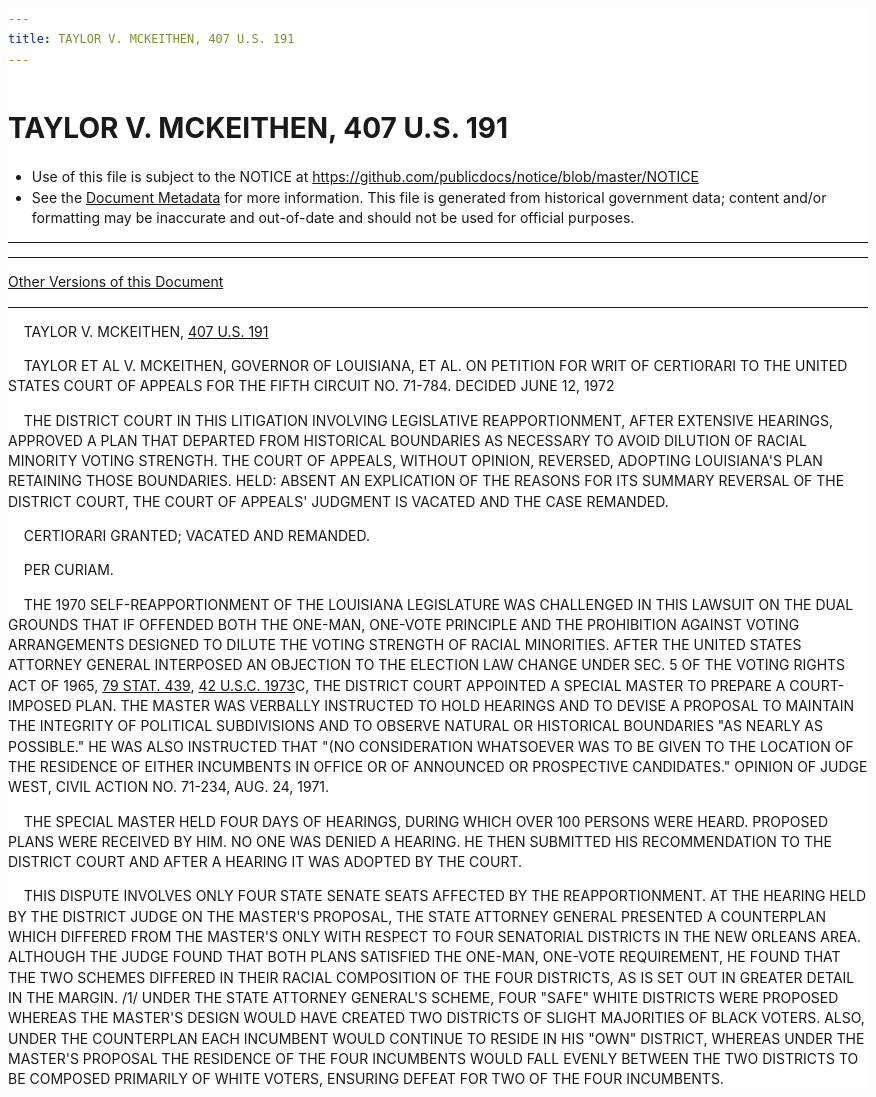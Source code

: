 ```yaml
---
title: TAYLOR V. MCKEITHEN, 407 U.S. 191
---
```


# TAYLOR V. MCKEITHEN, 407 U.S. 191

* Use of this file is subject to the NOTICE at https://github.com/publicdocs/notice/blob/master/NOTICE
* See the [Document Metadata](../../../index.md) for more information.
  This file is generated from historical government data; content and/or formatting may be inaccurate and out-of-date and should not be used for official purposes.

----------
----------

[Other Versions of this Document](https://publicdocs.github.io/go/links?ns=uslm-x&ref=%2Fus%2Fcourts%2Fscotus%2FusReporter%2F407%2F191)

----------

    TAYLOR V. MCKEITHEN, [407 U.S. 191][/us/courts/scotus/usReporter/407/191]

    TAYLOR ET AL V. MCKEITHEN, GOVERNOR OF LOUISIANA, ET AL. ON PETITION FOR WRIT OF CERTIORARI TO THE UNITED STATES COURT OF APPEALS FOR THE FIFTH CIRCUIT NO. 71-784.  DECIDED JUNE 12, 1972

    THE DISTRICT COURT IN THIS LITIGATION INVOLVING LEGISLATIVE REAPPORTIONMENT, AFTER EXTENSIVE HEARINGS, APPROVED A PLAN THAT DEPARTED FROM HISTORICAL BOUNDARIES AS NECESSARY TO AVOID DILUTION OF RACIAL MINORITY VOTING STRENGTH.  THE COURT OF APPEALS, WITHOUT OPINION, REVERSED, ADOPTING LOUISIANA'S PLAN RETAINING THOSE BOUNDARIES.  HELD:  ABSENT AN EXPLICATION OF THE REASONS FOR ITS SUMMARY REVERSAL OF THE DISTRICT COURT, THE COURT OF APPEALS' JUDGMENT IS VACATED AND THE CASE REMANDED.

    CERTIORARI GRANTED; VACATED AND REMANDED.

    PER CURIAM.

    THE 1970 SELF-REAPPORTIONMENT OF THE LOUISIANA LEGISLATURE WAS CHALLENGED IN THIS LAWSUIT ON THE DUAL GROUNDS THAT IF OFFENDED BOTH THE ONE-MAN, ONE-VOTE PRINCIPLE AND THE PROHIBITION AGAINST VOTING ARRANGEMENTS DESIGNED TO DILUTE THE VOTING STRENGTH OF RACIAL MINORITIES.  AFTER THE UNITED STATES ATTORNEY GENERAL INTERPOSED AN OBJECTION TO THE ELECTION LAW CHANGE UNDER SEC. 5 OF THE VOTING RIGHTS ACT OF 1965, [79 STAT. 439][/us/stat/79/439], [42 U.S.C. 1973][/us/usc/t42/s1973]C, THE DISTRICT COURT APPOINTED A SPECIAL MASTER TO PREPARE A COURT-IMPOSED PLAN.  THE MASTER WAS VERBALLY INSTRUCTED TO HOLD HEARINGS AND TO DEVISE A PROPOSAL TO MAINTAIN THE INTEGRITY OF POLITICAL SUBDIVISIONS AND TO OBSERVE NATURAL OR HISTORICAL BOUNDARIES "AS NEARLY AS POSSIBLE."  HE WAS ALSO INSTRUCTED THAT "(NO CONSIDERATION WHATSOEVER WAS TO BE GIVEN TO THE LOCATION OF THE RESIDENCE OF EITHER INCUMBENTS IN OFFICE OR OF ANNOUNCED OR PROSPECTIVE CANDIDATES."  OPINION OF JUDGE WEST, CIVIL ACTION NO. 71-234, AUG. 24, 1971.

    THE SPECIAL MASTER HELD FOUR DAYS OF HEARINGS, DURING WHICH OVER 100 PERSONS WERE HEARD.  PROPOSED PLANS WERE RECEIVED BY HIM.  NO ONE WAS DENIED A HEARING.  HE THEN SUBMITTED HIS RECOMMENDATION TO THE DISTRICT COURT AND AFTER A HEARING IT WAS ADOPTED BY THE COURT.

    THIS DISPUTE INVOLVES ONLY FOUR STATE SENATE SEATS AFFECTED BY THE REAPPORTIONMENT.  AT THE HEARING HELD BY THE DISTRICT JUDGE ON THE MASTER'S PROPOSAL, THE STATE ATTORNEY GENERAL PRESENTED A COUNTERPLAN WHICH DIFFERED FROM THE MASTER'S ONLY WITH RESPECT TO FOUR SENATORIAL DISTRICTS IN THE NEW ORLEANS AREA.  ALTHOUGH THE JUDGE FOUND THAT BOTH PLANS SATISFIED THE ONE-MAN, ONE-VOTE REQUIREMENT, HE FOUND THAT THE TWO SCHEMES DIFFERED IN THEIR RACIAL COMPOSITION OF THE FOUR DISTRICTS, AS IS SET OUT IN GREATER DETAIL IN THE MARGIN.  /1/  UNDER THE STATE ATTORNEY GENERAL'S SCHEME, FOUR "SAFE" WHITE DISTRICTS WERE PROPOSED WHEREAS THE MASTER'S DESIGN WOULD HAVE CREATED TWO DISTRICTS OF SLIGHT MAJORITIES OF BLACK VOTERS.  ALSO, UNDER THE COUNTERPLAN EACH INCUMBENT WOULD CONTINUE TO RESIDE IN HIS "OWN" DISTRICT, WHEREAS UNDER THE MASTER'S PROPOSAL THE RESIDENCE OF THE FOUR INCUMBENTS WOULD FALL EVENLY BETWEEN THE TWO DISTRICTS TO BE COMPOSED PRIMARILY OF WHITE VOTERS, ENSURING DEFEAT FOR TWO OF THE FOUR INCUMBENTS.


[/us/courts/scotus/usReporter/407/191]: https://publicdocs.github.io/go/links?ns=uslm-x&ref=%2Fus%2Fcourts%2Fscotus%2FusReporter%2F407%2F191
[/us/stat/79/439]: https://publicdocs.github.io/go/links?ns=uslm&ref=%2Fus%2Fstat%2F79%2F439
[/us/usc/t42/s1973]: https://publicdocs.github.io/go/links?ns=uslm&ref=%2Fus%2Fusc%2Ft42%2Fs1973
[/us/courts/scotus/usReporter/402/1]: https://publicdocs.github.io/go/links?ns=uslm-x&ref=%2Fus%2Fcourts%2Fscotus%2FusReporter%2F402%2F1
[/us/courts/scotus/usReporter/364/339]: https://publicdocs.github.io/go/links?ns=uslm-x&ref=%2Fus%2Fcourts%2Fscotus%2FusReporter%2F364%2F339
[/us/courts/scotus/usReporter/376/52]: https://publicdocs.github.io/go/links?ns=uslm-x&ref=%2Fus%2Fcourts%2Fscotus%2FusReporter%2F376%2F52
[/us/courts/scotus/usReporter/406/187]: https://publicdocs.github.io/go/links?ns=uslm-x&ref=%2Fus%2Fcourts%2Fscotus%2FusReporter%2F406%2F187
[/us/courts/scotus/usReporter/403/124]: https://publicdocs.github.io/go/links?ns=uslm-x&ref=%2Fus%2Fcourts%2Fscotus%2FusReporter%2F403%2F124
[/us/usc/t28/s2071]: https://publicdocs.github.io/go/links?ns=uslm&ref=%2Fus%2Fusc%2Ft28%2Fs2071
[/us/courts/scotus/usReporter/404/477]: https://publicdocs.github.io/go/links?ns=uslm-x&ref=%2Fus%2Fcourts%2Fscotus%2FusReporter%2F404%2F477
